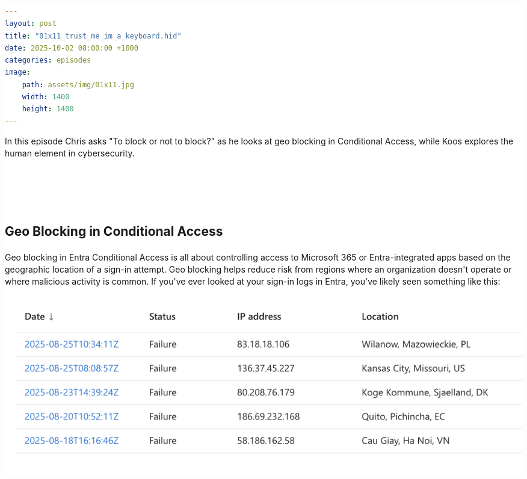 ```yaml
---
layout: post
title: "01x11_trust_me_im_a_keyboard.hid"
date: 2025-10-02 08:00:00 +1000
categories: episodes
image:
    path: assets/img/01x11.jpg
    width: 1400
    height: 1400
---
```


In this episode Chris asks "To block or not to block?" as he looks at geo blocking in Conditional Access, while Koos explores the human element in cybersecurity.

<br>
<iframe src="https://player.rss.com/df3ndr/2248569?theme=dark&v=2" width="100%" height="202px" title="01x11_trust_me_im_a_keyboard.hid" frameBorder="0" allow="accelerometer; autoplay; clipboard-write; encrypted-media; gyroscope; picture-in-picture" allowfullscreen scrolling="no"><a href="https://rss.com/podcasts/df3ndr/2248569/">01x11_trust_me_im_a_keyboard.hid | RSS.com</a></iframe>
<br>
<br>
<iframe width="560" height="315" src="https://www.youtube.com/embed/k4UWCSnpu-U?si=K0vgeK-0JLzPqjRp" title="YouTube video player" frameborder="0" allow="accelerometer; autoplay; clipboard-write; encrypted-media; gyroscope; picture-in-picture; web-share" referrerpolicy="strict-origin-when-cross-origin" allowfullscreen></iframe>

## Geo Blocking in Conditional Access

Geo blocking in Entra Conditional Access is all about controlling access to Microsoft 365 or Entra-integrated apps based on the geographic location of a sign-in attempt. Geo blocking helps reduce risk from regions where an organization doesn't operate or where malicious activity is common. If you've ever looked at your sign-in logs in Entra, you've likely seen something like this:

<img src="/assets/img/01x11/01x11-logs.png" alt="failed" width="100%">
